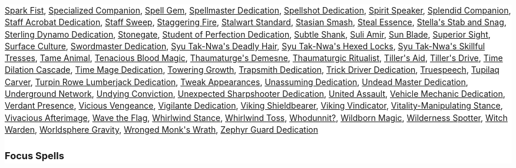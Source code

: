 [Spark Fist](Spark%20Fist), [Specialized Companion](Specialized%20Companion), [Spell Gem](Spell%20Gem), [Spellmaster Dedication](Spellmaster%20Dedication), [Spellshot Dedication](Spellshot%20Dedication), [Spirit Speaker](Spirit%20Speaker), [Splendid Companion](Splendid%20Companion), [Staff Acrobat Dedication](Staff%20Acrobat%20Dedication), [Staff Sweep](Staff%20Sweep), [Staggering Fire](Staggering%20Fire), [Stalwart Standard](Stalwart%20Standard), [Stasian Smash](Stasian%20Smash), [Steal Essence](Steal%20Essence), [Stella's Stab and Snag](Stella's%20Stab%20and%20Snag), [Sterling Dynamo Dedication](Sterling%20Dynamo%20Dedication), [Stonegate](Stonegate), [Student of Perfection Dedication](Student%20of%20Perfection%20Dedication), [Subtle Shank](Subtle%20Shank), [Suli Amir](Suli%20Amir), [Sun Blade](Sun%20Blade.md), [Superior Sight](Superior%20Sight), [Surface Culture](Surface%20Culture), [Swordmaster Dedication](Swordmaster%20Dedication), [Syu Tak-Nwa's Deadly Hair](Syu%20Tak-Nwa's%20Deadly%20Hair), [Syu Tak-Nwa's Hexed Locks](Syu%20Tak-Nwa's%20Hexed%20Locks), [Syu Tak-Nwa's Skillful Tresses](Syu%20Tak-Nwa's%20Skillful%20Tresses), [Tame Animal](Tame%20Animal), [Tenacious Blood Magic](Tenacious%20Blood%20Magic), [Thaumaturge's Demesne](Thaumaturge's%20Demesne), [Thaumaturgic Ritualist](Thaumaturgic%20Ritualist), [Tiller's Aid](Tiller's%20Aid), [Tiller's Drive](Tiller's%20Drive), [Time Dilation Cascade](Time%20Dilation%20Cascade), [Time Mage Dedication](Time%20Mage%20Dedication), [Towering Growth](Towering%20Growth), [Trapsmith Dedication](Trapsmith%20Dedication), [Trick Driver Dedication](Trick%20Driver%20Dedication), [Truespeech](Truespeech), [Tupilaq Carver](Tupilaq%20Carver), [Turpin Rowe Lumberjack Dedication](Turpin%20Rowe%20Lumberjack%20Dedication), [Tweak Appearances](Tweak%20Appearances), [Unassuming Dedication](Unassuming%20Dedication), [Undead Master Dedication](Undead%20Master%20Dedication), [Underground Network](Underground%20Network), [Undying Conviction](Undying%20Conviction), [Unexpected Sharpshooter Dedication](Unexpected%20Sharpshooter%20Dedication), [United Assault](United%20Assault), [Vehicle Mechanic Dedication](Vehicle%20Mechanic%20Dedication), [Verdant Presence](Verdant%20Presence), [Vicious Vengeance](Vicious%20Vengeance), [Vigilante Dedication](Vigilante%20Dedication), [Viking Shieldbearer](Viking%20Shieldbearer), [Viking Vindicator](Viking%20Vindicator), [Vitality-Manipulating Stance](Vitality-Manipulating%20Stance), [Vivacious Afterimage](Vivacious%20Afterimage), [Wave the Flag](Wave%20the%20Flag), [Whirlwind Stance](Whirlwind%20Stance), [Whirlwind Toss](Whirlwind%20Toss), [Whodunnit?](Whodunnit?), [Wildborn Magic](Wildborn%20Magic), [Wilderness Spotter](Wilderness%20Spotter), [Witch Warden](Witch%20Warden), [Worldsphere Gravity](Worldsphere%20Gravity), [Wronged Monk's Wrath](Wronged%20Monk's%20Wrath.md), [Zephyr Guard Dedication](Zephyr%20Guard%20Dedication)

### Focus Spells
